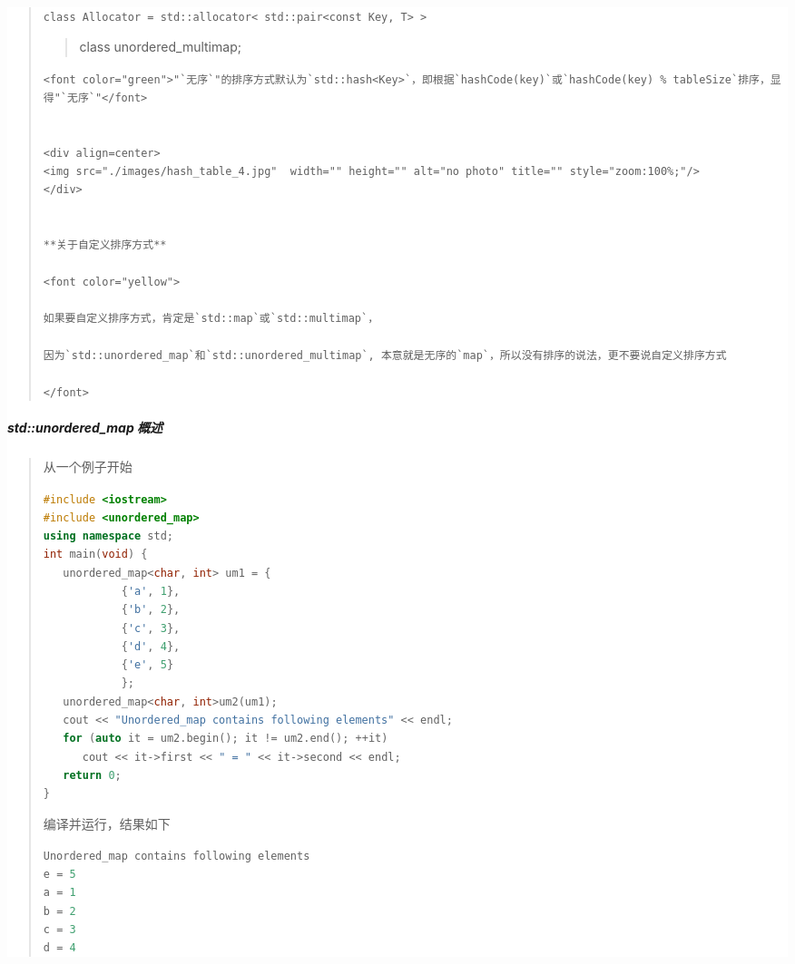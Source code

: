 >     class Allocator = std::allocator< std::pair<const Key, T> >
> > class unordered_multimap;
> ```
> <font color="green">"`无序`"的排序方式默认为`std::hash<Key>`，即根据`hashCode(key)`或`hashCode(key) % tableSize`排序，显得"`无序`"</font>
> 
> 
> <div align=center>
> <img src="./images/hash_table_4.jpg"  width="" height="" alt="no photo" title="" style="zoom:100%;"/>
> </div>
> 
> 
> **关于自定义排序方式**
> 
> <font color="yellow">
> 
> 如果要自定义排序方式，肯定是`std::map`或`std::multimap`，
> 
> 因为`std::unordered_map`和`std::unordered_multimap`, 本意就是无序的`map`，所以没有排序的说法，更不要说自定义排序方式
> 
> </font>
>


#####  std::unordered_map 概述

> 从一个例子开始
>
> ```c++
> #include <iostream>
> #include <unordered_map>
> using namespace std;
> int main(void) {
>    unordered_map<char, int> um1 = {
>             {'a', 1},
>             {'b', 2},
>             {'c', 3},
>             {'d', 4},
>             {'e', 5}
>             };
>    unordered_map<char, int>um2(um1);
>    cout << "Unordered_map contains following elements" << endl;
>    for (auto it = um2.begin(); it != um2.end(); ++it)
>       cout << it->first << " = " << it->second << endl;
>    return 0;
> }
> ```
> 编译并运行，结果如下
> ```c++
> Unordered_map contains following elements
> e = 5
> a = 1
> b = 2
> c = 3
> d = 4
> ```